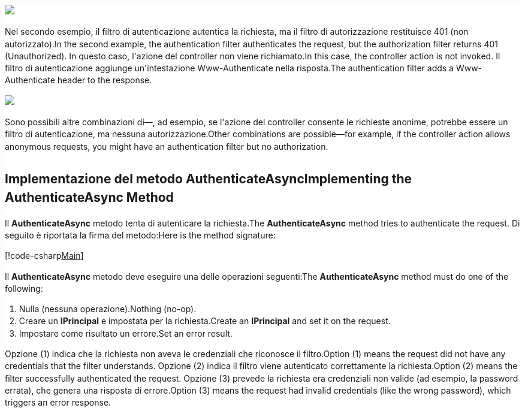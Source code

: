 ![](authentication-filters/_static/image1.png)

<span data-ttu-id="cb4e2-158">Nel secondo esempio, il filtro di autenticazione autentica la richiesta, ma il filtro di autorizzazione restituisce 401 (non autorizzato).</span><span class="sxs-lookup"><span data-stu-id="cb4e2-158">In the second example, the authentication filter authenticates the request, but the authorization filter returns 401 (Unauthorized).</span></span> <span data-ttu-id="cb4e2-159">In questo caso, l'azione del controller non viene richiamato.</span><span class="sxs-lookup"><span data-stu-id="cb4e2-159">In this case, the controller action is not invoked.</span></span> <span data-ttu-id="cb4e2-160">Il filtro di autenticazione aggiunge un'intestazione Www-Authenticate nella risposta.</span><span class="sxs-lookup"><span data-stu-id="cb4e2-160">The authentication filter adds a Www-Authenticate header to the response.</span></span>

![](authentication-filters/_static/image2.png)

<span data-ttu-id="cb4e2-161">Sono possibili altre combinazioni di&mdash;, ad esempio, se l'azione del controller consente le richieste anonime, potrebbe essere un filtro di autenticazione, ma nessuna autorizzazione.</span><span class="sxs-lookup"><span data-stu-id="cb4e2-161">Other combinations are possible&mdash;for example, if the controller action allows anonymous requests, you might have an authentication filter but no authorization.</span></span>

## <a name="implementing-the-authenticateasync-method"></a><span data-ttu-id="cb4e2-162">Implementazione del metodo AuthenticateAsync</span><span class="sxs-lookup"><span data-stu-id="cb4e2-162">Implementing the AuthenticateAsync Method</span></span>

<span data-ttu-id="cb4e2-163">Il **AuthenticateAsync** metodo tenta di autenticare la richiesta.</span><span class="sxs-lookup"><span data-stu-id="cb4e2-163">The **AuthenticateAsync** method tries to authenticate the request.</span></span> <span data-ttu-id="cb4e2-164">Di seguito è riportata la firma del metodo:</span><span class="sxs-lookup"><span data-stu-id="cb4e2-164">Here is the method signature:</span></span>

[!code-csharp[Main](authentication-filters/samples/sample4.cs)]

<span data-ttu-id="cb4e2-165">Il **AuthenticateAsync** metodo deve eseguire una delle operazioni seguenti:</span><span class="sxs-lookup"><span data-stu-id="cb4e2-165">The **AuthenticateAsync** method must do one of the following:</span></span>

1. <span data-ttu-id="cb4e2-166">Nulla (nessuna operazione).</span><span class="sxs-lookup"><span data-stu-id="cb4e2-166">Nothing (no-op).</span></span>
2. <span data-ttu-id="cb4e2-167">Creare un **IPrincipal** e impostata per la richiesta.</span><span class="sxs-lookup"><span data-stu-id="cb4e2-167">Create an **IPrincipal** and set it on the request.</span></span>
3. <span data-ttu-id="cb4e2-168">Impostare come risultato un errore.</span><span class="sxs-lookup"><span data-stu-id="cb4e2-168">Set an error result.</span></span>

<span data-ttu-id="cb4e2-169">Opzione (1) indica che la richiesta non aveva le credenziali che riconosce il filtro.</span><span class="sxs-lookup"><span data-stu-id="cb4e2-169">Option (1) means the request did not have any credentials that the filter understands.</span></span> <span data-ttu-id="cb4e2-170">Opzione (2) indica il filtro viene autenticato correttamente la richiesta.</span><span class="sxs-lookup"><span data-stu-id="cb4e2-170">Option (2) means the filter successfully authenticated the request.</span></span> <span data-ttu-id="cb4e2-171">Opzione (3) prevede la richiesta era credenziali non valide (ad esempio, la password errata), che genera una risposta di errore.</span><span class="sxs-lookup"><span data-stu-id="cb4e2-171">Option (3) means the request had invalid credentials (like the wrong password), which triggers an error response.</span></span>
